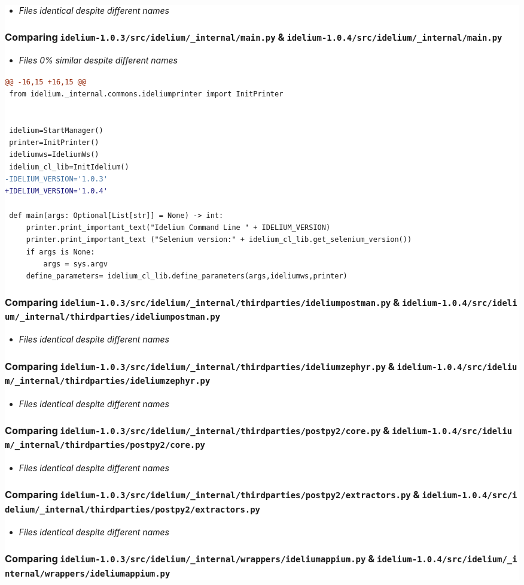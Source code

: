  * *Files identical despite different names*

### Comparing `idelium-1.0.3/src/idelium/_internal/main.py` & `idelium-1.0.4/src/idelium/_internal/main.py`

 * *Files 0% similar despite different names*

```diff
@@ -16,15 +16,15 @@
 from idelium._internal.commons.ideliumprinter import InitPrinter
 
 
 idelium=StartManager()
 printer=InitPrinter()
 ideliumws=IdeliumWs()
 idelium_cl_lib=InitIdelium()
-IDELIUM_VERSION='1.0.3'
+IDELIUM_VERSION='1.0.4'
 
 def main(args: Optional[List[str]] = None) -> int:
     printer.print_important_text("Idelium Command Line " + IDELIUM_VERSION)
     printer.print_important_text ("Selenium version:" + idelium_cl_lib.get_selenium_version())
     if args is None:
         args = sys.argv
     define_parameters= idelium_cl_lib.define_parameters(args,ideliumws,printer)
```

### Comparing `idelium-1.0.3/src/idelium/_internal/thirdparties/ideliumpostman.py` & `idelium-1.0.4/src/idelium/_internal/thirdparties/ideliumpostman.py`

 * *Files identical despite different names*

### Comparing `idelium-1.0.3/src/idelium/_internal/thirdparties/ideliumzephyr.py` & `idelium-1.0.4/src/idelium/_internal/thirdparties/ideliumzephyr.py`

 * *Files identical despite different names*

### Comparing `idelium-1.0.3/src/idelium/_internal/thirdparties/postpy2/core.py` & `idelium-1.0.4/src/idelium/_internal/thirdparties/postpy2/core.py`

 * *Files identical despite different names*

### Comparing `idelium-1.0.3/src/idelium/_internal/thirdparties/postpy2/extractors.py` & `idelium-1.0.4/src/idelium/_internal/thirdparties/postpy2/extractors.py`

 * *Files identical despite different names*

### Comparing `idelium-1.0.3/src/idelium/_internal/wrappers/ideliumappium.py` & `idelium-1.0.4/src/idelium/_internal/wrappers/ideliumappium.py`
